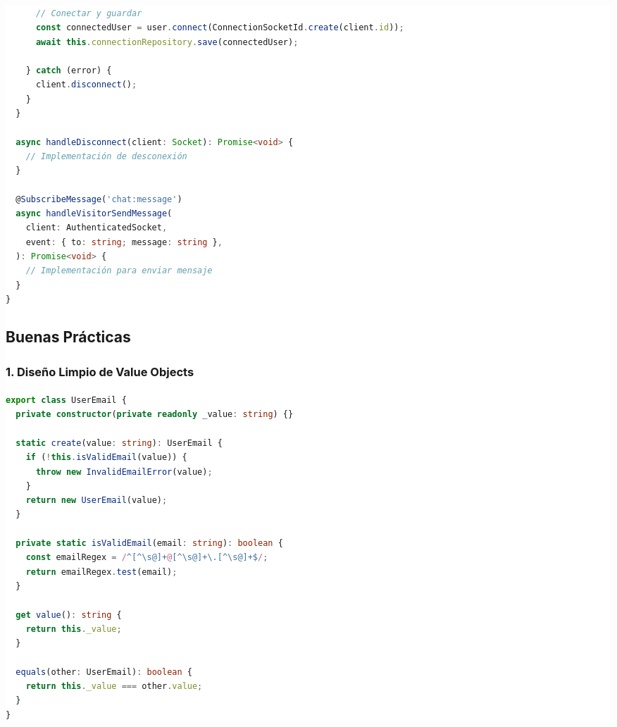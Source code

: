 ```typescript
      // Conectar y guardar
      const connectedUser = user.connect(ConnectionSocketId.create(client.id));
      await this.connectionRepository.save(connectedUser);
      
    } catch (error) {
      client.disconnect();
    }
  }

  async handleDisconnect(client: Socket): Promise<void> {
    // Implementación de desconexión
  }

  @SubscribeMessage('chat:message')
  async handleVisitorSendMessage(
    client: AuthenticatedSocket,
    event: { to: string; message: string },
  ): Promise<void> {
    // Implementación para enviar mensaje
  }
}
```

## Buenas Prácticas

### 1. Diseño Limpio de Value Objects

```typescript
export class UserEmail {
  private constructor(private readonly _value: string) {}

  static create(value: string): UserEmail {
    if (!this.isValidEmail(value)) {
      throw new InvalidEmailError(value);
    }
    return new UserEmail(value);
  }

  private static isValidEmail(email: string): boolean {
    const emailRegex = /^[^\s@]+@[^\s@]+\.[^\s@]+$/;
    return emailRegex.test(email);
  }

  get value(): string {
    return this._value;
  }

  equals(other: UserEmail): boolean {
    return this._value === other.value;
  }
}
```
